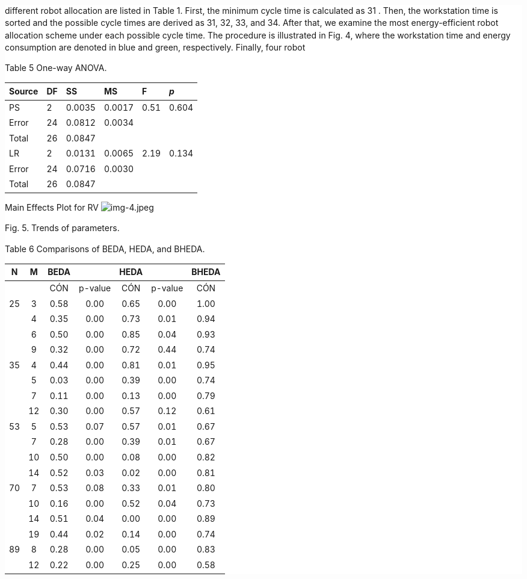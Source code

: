 different robot allocation are listed in Table 1.
First, the minimum cycle time is calculated as 31 . Then, the workstation time is sorted and the possible cycle times are derived as 31, 32, 33, and 34. After that, we examine the most energy-efficient robot allocation scheme under each possible cycle time. The procedure is illustrated in Fig. 4, where the workstation time and energy consumption are denoted in blue and green, respectively. Finally, four robot

Table 5
One-way ANOVA.

| Source | DF | SS | MS | F | $p$ |
| :-- | :-- | :-- | :-- | :-- | :-- |
| PS | 2 | 0.0035 | 0.0017 | 0.51 | 0.604 |
| Error | 24 | 0.0812 | 0.0034 |  |  |
| Total | 26 | 0.0847 |  |  |  |
| LR | 2 | 0.0131 | 0.0065 | 2.19 | 0.134 |
| Error | 24 | 0.0716 | 0.0030 |  |  |
| Total | 26 | 0.0847 |  |  |  |

Main Effects Plot for RV
![img-4.jpeg](img-4.jpeg)

Fig. 5. Trends of parameters.

Table 6
Comparisons of BEDA, HEDA, and BHEDA.

| N | M | BEDA |  | HEDA |  | BHEDA |
| :--: | :--: | :--: | :--: | :--: | :--: | :--: |
|  |  | CÓN | p-value | CÓN | p-value | CÓN |
| 25 | 3 | 0.58 | 0.00 | 0.65 | 0.00 | 1.00 |
|  | 4 | 0.35 | 0.00 | 0.73 | 0.01 | 0.94 |
|  | 6 | 0.50 | 0.00 | 0.85 | 0.04 | 0.93 |
|  | 9 | 0.32 | 0.00 | 0.72 | 0.44 | 0.74 |
| 35 | 4 | 0.44 | 0.00 | 0.81 | 0.01 | 0.95 |
|  | 5 | 0.03 | 0.00 | 0.39 | 0.00 | 0.74 |
|  | 7 | 0.11 | 0.00 | 0.13 | 0.00 | 0.79 |
|  | 12 | 0.30 | 0.00 | 0.57 | 0.12 | 0.61 |
| 53 | 5 | 0.53 | 0.07 | 0.57 | 0.01 | 0.67 |
|  | 7 | 0.28 | 0.00 | 0.39 | 0.01 | 0.67 |
|  | 10 | 0.50 | 0.00 | 0.08 | 0.00 | 0.82 |
|  | 14 | 0.52 | 0.03 | 0.02 | 0.00 | 0.81 |
| 70 | 7 | 0.53 | 0.08 | 0.33 | 0.01 | 0.80 |
|  | 10 | 0.16 | 0.00 | 0.52 | 0.04 | 0.73 |
|  | 14 | 0.51 | 0.04 | 0.00 | 0.00 | 0.89 |
|  | 19 | 0.44 | 0.02 | 0.14 | 0.00 | 0.74 |
| 89 | 8 | 0.28 | 0.00 | 0.05 | 0.00 | 0.83 |
|  | 12 | 0.22 | 0.00 | 0.25 | 0.00 | 0.58 |